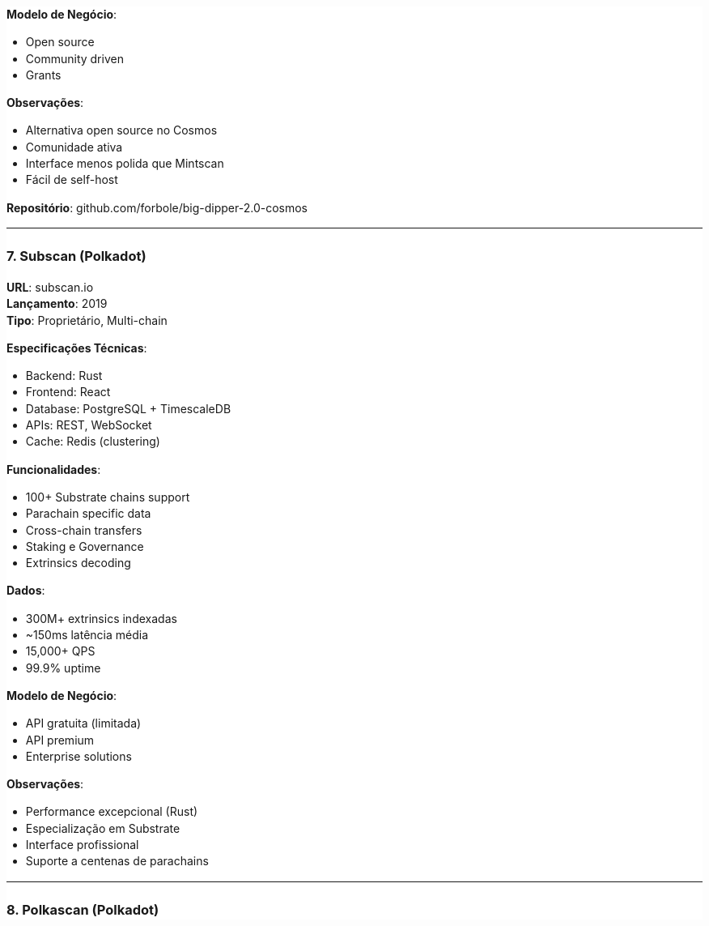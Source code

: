 **Modelo de Negócio**:
- Open source
- Community driven
- Grants

**Observações**:
- Alternativa open source no Cosmos
- Comunidade ativa
- Interface menos polida que Mintscan
- Fácil de self-host

**Repositório**: github.com/forbole/big-dipper-2.0-cosmos

---

### 7. Subscan (Polkadot)

**URL**: subscan.io  
**Lançamento**: 2019  
**Tipo**: Proprietário, Multi-chain

**Especificações Técnicas**:
- Backend: Rust
- Frontend: React
- Database: PostgreSQL + TimescaleDB
- APIs: REST, WebSocket
- Cache: Redis (clustering)

**Funcionalidades**:
- 100+ Substrate chains support
- Parachain specific data
- Cross-chain transfers
- Staking e Governance
- Extrinsics decoding

**Dados**:
- 300M+ extrinsics indexadas
- ~150ms latência média
- 15,000+ QPS
- 99.9% uptime

**Modelo de Negócio**:
- API gratuita (limitada)
- API premium
- Enterprise solutions

**Observações**:
- Performance excepcional (Rust)
- Especialização em Substrate
- Interface profissional
- Suporte a centenas de parachains

---

### 8. Polkascan (Polkadot)
